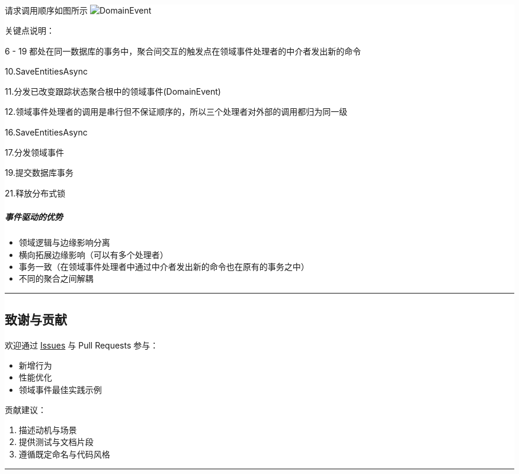 请求调用顺序如图所示
![DomainEvent](https://github.com/user-attachments/assets/cb3e9f9a-2d00-4fda-907f-e27c5a39f487)


关键点说明：

6 - 19 都处在同一数据库的事务中，聚合间交互的触发点在领域事件处理者的中介者发出新的命令

10.SaveEntitiesAsync

11.分发已改变跟踪状态聚合根中的领域事件(DomainEvent)

12.领域事件处理者的调用是串行但不保证顺序的，所以三个处理者对外部的调用都归为同一级

16.SaveEntitiesAsync

17.分发领域事件

19.提交数据库事务

21.释放分布式锁

##### 事件驱动的优势
- 领域逻辑与边缘影响分离
- 横向拓展边缘影响（可以有多个处理者）
- 事务一致（在领域事件处理者中通过中介者发出新的命令也在原有的事务之中）
- 不同的聚合之间解耦


---


## 致谢与贡献

欢迎通过 [Issues](https://github.com/deepdarkfantasiesa/DDF.Mediator/issues) 与 Pull Requests 参与：
- 新增行为
- 性能优化
- 领域事件最佳实践示例

贡献建议：
1. 描述动机与场景
2. 提供测试与文档片段
3. 遵循既定命名与代码风格

---
